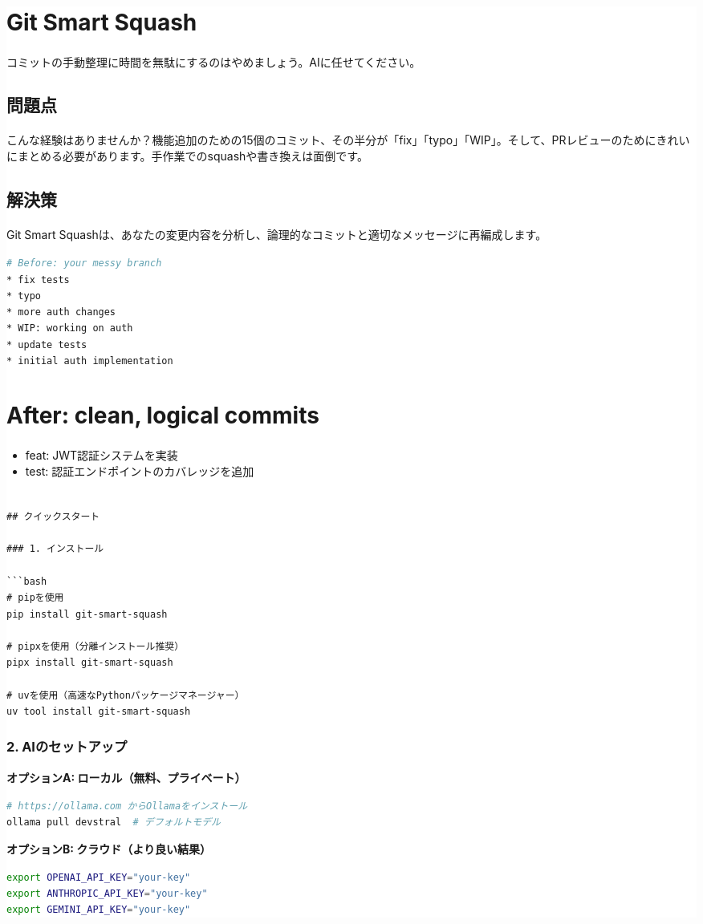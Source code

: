 # Git Smart Squash

コミットの手動整理に時間を無駄にするのはやめましょう。AIに任せてください。

## 問題点

こんな経験はありませんか？機能追加のための15個のコミット、その半分が「fix」「typo」「WIP」。そして、PRレビューのためにきれいにまとめる必要があります。手作業でのsquashや書き換えは面倒です。

## 解決策

Git Smart Squashは、あなたの変更内容を分析し、論理的なコミットと適切なメッセージに再編成します。

```bash
# Before: your messy branch
* fix tests
* typo  
* more auth changes
* WIP: working on auth
* update tests
* initial auth implementation
```
# After: clean, logical commits
* feat: JWT認証システムを実装
* test: 認証エンドポイントのカバレッジを追加
```

## クイックスタート

### 1. インストール

```bash
# pipを使用
pip install git-smart-squash

# pipxを使用（分離インストール推奨）
pipx install git-smart-squash

# uvを使用（高速なPythonパッケージマネージャー）
uv tool install git-smart-squash
```
### 2. AIのセットアップ

**オプションA: ローカル（無料、プライベート）**
```bash
# https://ollama.com からOllamaをインストール
ollama pull devstral  # デフォルトモデル
```

**オプションB: クラウド（より良い結果）**
```bash
export OPENAI_API_KEY="your-key"
export ANTHROPIC_API_KEY="your-key"
export GEMINI_API_KEY="your-key"
```
